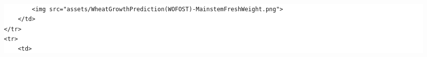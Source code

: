             <img src="assets/WheatGrowthPrediction(WOFOST)-MainstemFreshWeight.png">
        </td>
    </tr>
    <tr>
        <td>